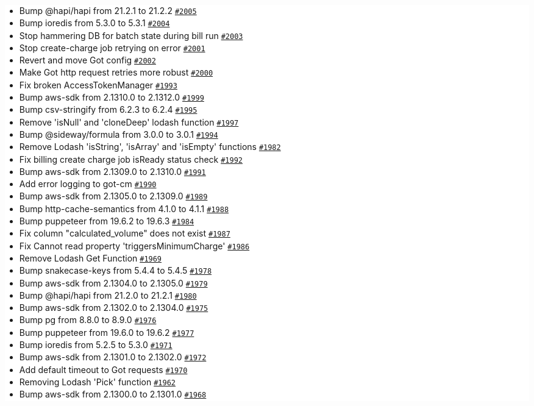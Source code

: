 - Bump @hapi/hapi from 21.2.1 to 21.2.2 [`#2005`](https://github.com/DEFRA/water-abstraction-service/pull/2005)
- Bump ioredis from 5.3.0 to 5.3.1 [`#2004`](https://github.com/DEFRA/water-abstraction-service/pull/2004)
- Stop hammering DB for batch state during bill run [`#2003`](https://github.com/DEFRA/water-abstraction-service/pull/2003)
- Stop create-charge job retrying on error [`#2001`](https://github.com/DEFRA/water-abstraction-service/pull/2001)
- Revert and move Got config [`#2002`](https://github.com/DEFRA/water-abstraction-service/pull/2002)
- Make Got http request retries more robust [`#2000`](https://github.com/DEFRA/water-abstraction-service/pull/2000)
- Fix broken AccessTokenManager [`#1993`](https://github.com/DEFRA/water-abstraction-service/pull/1993)
- Bump aws-sdk from 2.1310.0 to 2.1312.0 [`#1999`](https://github.com/DEFRA/water-abstraction-service/pull/1999)
- Bump csv-stringify from 6.2.3 to 6.2.4 [`#1995`](https://github.com/DEFRA/water-abstraction-service/pull/1995)
- Remove 'isNull' and 'cloneDeep' lodash function [`#1997`](https://github.com/DEFRA/water-abstraction-service/pull/1997)
- Bump @sideway/formula from 3.0.0 to 3.0.1 [`#1994`](https://github.com/DEFRA/water-abstraction-service/pull/1994)
- Remove Lodash 'isString', 'isArray' and 'isEmpty' functions [`#1982`](https://github.com/DEFRA/water-abstraction-service/pull/1982)
- Fix billing create charge job isReady status check [`#1992`](https://github.com/DEFRA/water-abstraction-service/pull/1992)
- Bump aws-sdk from 2.1309.0 to 2.1310.0 [`#1991`](https://github.com/DEFRA/water-abstraction-service/pull/1991)
- Add error logging to got-cm [`#1990`](https://github.com/DEFRA/water-abstraction-service/pull/1990)
- Bump aws-sdk from 2.1305.0 to 2.1309.0 [`#1989`](https://github.com/DEFRA/water-abstraction-service/pull/1989)
- Bump http-cache-semantics from 4.1.0 to 4.1.1 [`#1988`](https://github.com/DEFRA/water-abstraction-service/pull/1988)
- Bump puppeteer from 19.6.2 to 19.6.3 [`#1984`](https://github.com/DEFRA/water-abstraction-service/pull/1984)
- Fix column "calculated_volume" does not exist [`#1987`](https://github.com/DEFRA/water-abstraction-service/pull/1987)
- Fix Cannot read property 'triggersMinimumCharge' [`#1986`](https://github.com/DEFRA/water-abstraction-service/pull/1986)
- Remove Lodash Get Function [`#1969`](https://github.com/DEFRA/water-abstraction-service/pull/1969)
- Bump snakecase-keys from 5.4.4 to 5.4.5 [`#1978`](https://github.com/DEFRA/water-abstraction-service/pull/1978)
- Bump aws-sdk from 2.1304.0 to 2.1305.0 [`#1979`](https://github.com/DEFRA/water-abstraction-service/pull/1979)
- Bump @hapi/hapi from 21.2.0 to 21.2.1 [`#1980`](https://github.com/DEFRA/water-abstraction-service/pull/1980)
- Bump aws-sdk from 2.1302.0 to 2.1304.0 [`#1975`](https://github.com/DEFRA/water-abstraction-service/pull/1975)
- Bump pg from 8.8.0 to 8.9.0 [`#1976`](https://github.com/DEFRA/water-abstraction-service/pull/1976)
- Bump puppeteer from 19.6.0 to 19.6.2 [`#1977`](https://github.com/DEFRA/water-abstraction-service/pull/1977)
- Bump ioredis from 5.2.5 to 5.3.0 [`#1971`](https://github.com/DEFRA/water-abstraction-service/pull/1971)
- Bump aws-sdk from 2.1301.0 to 2.1302.0 [`#1972`](https://github.com/DEFRA/water-abstraction-service/pull/1972)
- Add default timeout to Got requests [`#1970`](https://github.com/DEFRA/water-abstraction-service/pull/1970)
- Removing Lodash 'Pick' function [`#1962`](https://github.com/DEFRA/water-abstraction-service/pull/1962)
- Bump aws-sdk from 2.1300.0 to 2.1301.0 [`#1968`](https://github.com/DEFRA/water-abstraction-service/pull/1968)